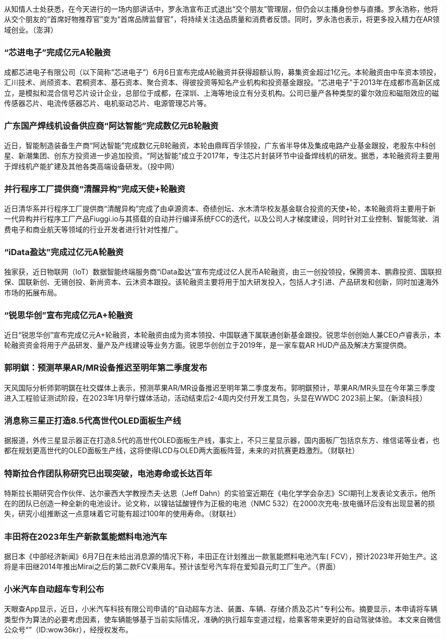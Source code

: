 从知情人士处获悉，在今天进行的一场内部讲话中，罗永浩宣布正式退出“交个朋友”管理层，但仍会以主播身份参与直播。罗永浩称，他将从交个朋友的“首席好物推荐官”变为“首席品牌监督官”，将持续关注选品质量和消费者反馈。同时，罗永浩也表示，将更多投入精力在AR领域创业。（澎湃）
### “芯进电子”完成亿元A轮融资
成都芯进电子有限公司（以下简称“芯进电子”）6月6日宣布完成A轮融资并获得超额认购，募集资金超过1亿元。本轮融资由中车资本领投，汇川技术、尚颀资本、君桐资本、基石资本、聚合资本、得彼投资等知名产业机构和投资基金跟投。“芯进电子”于2013年在成都市高新区成立，是模拟和混合信号芯片设计企业，总部位于成都，在深圳、上海等地设立有分支机构。公司已量产各种类型的霍尔效应和磁阻效应的磁传感器芯片、电流传感器芯片、电机驱动芯片、电源管理芯片等。
### 广东国产焊线机设备供应商“阿达智能”完成数亿元B轮融资
近日，智能制造装备生产商“阿达智能”完成数亿元B轮融资，本轮由鼎晖百孚领投，广东省半导体及集成电路产业基金跟投，老股东中科创星、新潮集团、创东方投资进一步追加投资。“阿达智能”成立于2017年，专注芯片封装环节中设备焊线机的研发。据悉，本轮融资将主要用于焊线机产能扩建及其他各类高端设备研发。（投中网）
### 并行程序工厂提供商“清醒异构”完成天使+轮融资
近日清华系并行程序工厂提供商“清醒异构”完成了由卓源资本、奇绩创坛、水木清华校友基金联合投资的天使+轮，本轮融资将主要用于新一代异构并行程序工厂产品Fiuggi.io与其搭载的自动并行编译系统FCC的迭代，以及公司人才梯度建设，同时针对工业控制、智能驾驶、消费电子和商业航天等领域的行业开发者进行针对性推广。
### “iData盈达”完成过亿元A轮融资
独家获，近日物联网（IoT）数据智能终端服务商“iData盈达”宣布完成过亿人民币A轮融资，由三一创投领投，保腾资本、鹏鼎投资、国联担保、国联新创、无锡创投、新尚资本、云沐资本跟投。该轮融资主要将用于加大研发投入，包括人才引进、产品研发和创新，同时加速海外市场的拓展布局。
### “锐思华创”宣布完成亿元A+轮融资
近日“锐思华创”宣布完成亿元A+轮融资，本轮融资由成为资本领投、中国联通下属联通创新基金跟投。锐思华创创始人兼CEO卢睿表示，本轮融资资金将用于产品研发、量产及产线建设等业务方面。锐思华创创立于2019年，是一家车载AR HUD产品及解决方案提供商。
### 郭明錤：预测苹果AR/MR设备推迟至明年第二季度发布
天风国际分析师郭明錤在社交媒体上表示，预测苹果AR/MR设备推迟至明年第二季度发布。郭明錤预计，苹果AR/MR头显在今年第三季度进入工程验证测试阶段，在2023年1月举行媒体活动，活动结束后2-4周内交付开发工具包，头显在WWDC 2023前上架。（新浪科技）
### 消息称三星正打造8.5代高世代OLED面板生产线
据报道，外传三星显示器正在打造8.5代的高世代OLED面板生产线，事实上，不只三星显示器，国内面板厂包括京东方、维信诺等业者，也都在规划更高世代的OLED面板生产线，这将使得LCD与OLED两大面板阵营，未来的对抗赛更趋激烈。（财联社）
### 特斯拉合作团队称研究已出现突破，电池寿命或长达百年
特斯拉长期研究合作伙伴、达尔豪西大学教授杰夫·达恩（Jeff Dahn）的实验室近期在《电化学学会杂志》SCI期刊上发表论文表示，他所在的团队已创造一种全新的电池设计。论文称，以镍钴锰酸锂作为正极的电池（NMC 532）在2000次充电-放电循环后没有出现显著的损失，研究小组推断这一点意味着它可能有超过100年的使用寿命。（财联社）
### 丰田将在2023年生产新款氢能燃料电池汽车
据日本《中部经济新闻》6月7日在未给出消息源的情况下称，丰田正在计划推出一款氢能燃料电池汽车( FCV），预计2023年开始生产。这将是丰田继2014年推出Mirai之后的第二款FCV乘用车。预计该型号汽车将在爱知县元町工厂生产。（界面）
### 小米汽车自动超车专利公布
天眼查App显示，近日，小米汽车科技有限公司申请的“自动超车方法、装置、车辆、存储介质及芯片”专利公布。摘要显示，本申请将车辆类型作为算法的必要考虑因素，使车辆能够基于当前实际情况，准确的执行超车变道过程，给乘客带来更好的自动驾驶体验。
本文来自微信公众号“”（ID:wow36kr），经授权发布。
